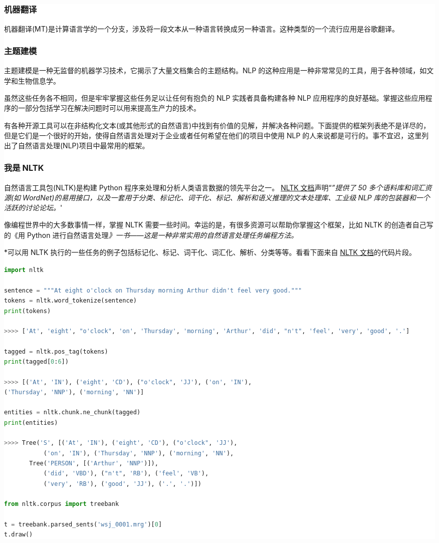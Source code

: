 ### 机器翻译

机器翻译(MT)是计算语言学的一个分支，涉及将一段文本从一种语言转换成另一种语言。这种类型的一个流行应用是谷歌翻译。

### 主题建模

主题建模是一种无监督的机器学习技术，它揭示了大量文档集合的主题结构。NLP 的这种应用是一种非常常见的工具，用于各种领域，如文学和生物信息学。

虽然这些任务各不相同，但是牢牢掌握这些任务足以让任何有抱负的 NLP 实践者具备构建各种 NLP 应用程序的良好基础。掌握这些应用程序的一部分包括学习在解决问题时可以用来提高生产力的技术。

有各种开源工具可以在非结构化文本(或其他形式的自然语言)中找到有价值的见解，并解决各种问题。下面提供的框架列表绝不是详尽的，但是它们是一个很好的开始，使得自然语言处理对于企业或者任何希望在他们的项目中使用 NLP 的人来说都是可行的。事不宜迟，这里列出了自然语言处理(NLP)项目中最常用的框架。

### 我是 NLTK

自然语言工具包(NLTK)是构建 Python 程序来处理和分析人类语言数据的领先平台之一。 [NLTK 文档](https://web.archive.org/web/20221206133311/https://www.nltk.org/)声明“*”提供了 50 多个语料库和词汇资源(如 WordNet)的易用接口，以及一套用于分类、标记化、词干化、标记、解析和语义推理的文本处理库、工业级 NLP 库的包装器和一个活跃的讨论论坛。*'

像编程世界中的大多数事情一样，掌握 NLTK 需要一些时间。幸运的是，有很多资源可以帮助你掌握这个框架，比如 NLTK 的创造者自己写的《用 Python 进行自然语言处理[](https://web.archive.org/web/20221206133311/http://www.nltk.org/book/)*》一书——这是一种非常实用的自然语言处理任务编程方法。*

 *可以用 NLTK 执行的一些任务的例子包括标记化、标记、词干化、词汇化、解析、分类等等。看看下面来自 [NLTK 文档](https://web.archive.org/web/20221206133311/https://www.nltk.org/)的代码片段。

```py
import nltk

sentence = """At eight o'clock on Thursday morning Arthur didn't feel very good."""
tokens = nltk.word_tokenize(sentence)
print(tokens)

>>>> ['At', 'eight', "o'clock", 'on', 'Thursday', 'morning', 'Arthur', 'did', "n't", 'feel', 'very', 'good', '.']

tagged = nltk.pos_tag(tokens)
print(tagged[0:6])

>>>> [('At', 'IN'), ('eight', 'CD'), ("o'clock", 'JJ'), ('on', 'IN'),
('Thursday', 'NNP'), ('morning', 'NN')]

entities = nltk.chunk.ne_chunk(tagged)
print(entities)

>>>> Tree('S', [('At', 'IN'), ('eight', 'CD'), ("o'clock", 'JJ'),
           ('on', 'IN'), ('Thursday', 'NNP'), ('morning', 'NN'),
       Tree('PERSON', [('Arthur', 'NNP')]),
           ('did', 'VBD'), ("n't", 'RB'), ('feel', 'VB'),
           ('very', 'RB'), ('good', 'JJ'), ('.', '.')])

from nltk.corpus import treebank

t = treebank.parsed_sents('wsj_0001.mrg')[0]
t.draw()
```
